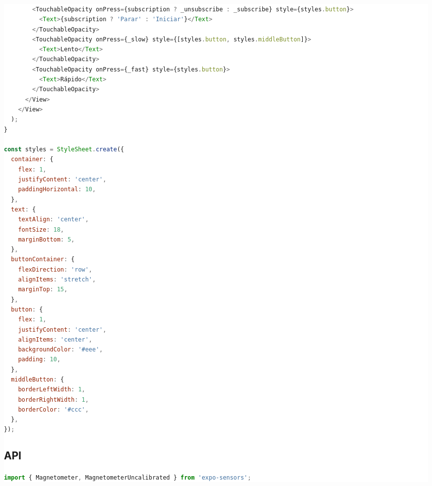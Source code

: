 ```javascript
        <TouchableOpacity onPress={subscription ? _unsubscribe : _subscribe} style={styles.button}>
          <Text>{subscription ? 'Parar' : 'Iniciar'}</Text>
        </TouchableOpacity>
        <TouchableOpacity onPress={_slow} style={[styles.button, styles.middleButton]}>
          <Text>Lento</Text>
        </TouchableOpacity>
        <TouchableOpacity onPress={_fast} style={styles.button}>
          <Text>Rápido</Text>
        </TouchableOpacity>
      </View>
    </View>
  );
}

const styles = StyleSheet.create({
  container: {
    flex: 1,
    justifyContent: 'center',
    paddingHorizontal: 10,
  },
  text: {
    textAlign: 'center',
    fontSize: 18,
    marginBottom: 5,
  },
  buttonContainer: {
    flexDirection: 'row',
    alignItems: 'stretch',
    marginTop: 15,
  },
  button: {
    flex: 1,
    justifyContent: 'center',
    alignItems: 'center',
    backgroundColor: '#eee',
    padding: 10,
  },
  middleButton: {
    borderLeftWidth: 1,
    borderRightWidth: 1,
    borderColor: '#ccc',
  },
});
```

## API

```javascript
import { Magnetometer, MagnetometerUncalibrated } from 'expo-sensors';
```
